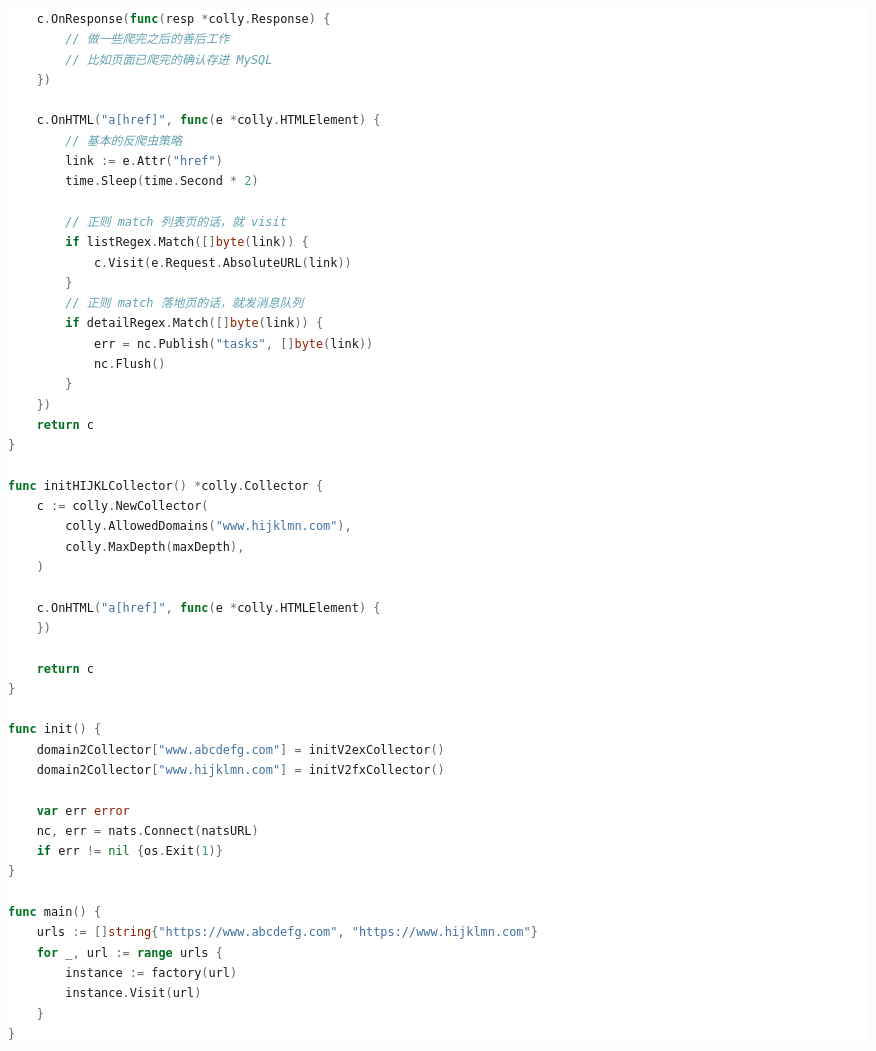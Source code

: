```go
	c.OnResponse(func(resp *colly.Response) {
		// 做一些爬完之后的善后工作
		// 比如页面已爬完的确认存进 MySQL
	})

	c.OnHTML("a[href]", func(e *colly.HTMLElement) {
		// 基本的反爬虫策略
		link := e.Attr("href")
		time.Sleep(time.Second * 2)

		// 正则 match 列表页的话，就 visit
		if listRegex.Match([]byte(link)) {
			c.Visit(e.Request.AbsoluteURL(link))
		}
		// 正则 match 落地页的话，就发消息队列
		if detailRegex.Match([]byte(link)) {
			err = nc.Publish("tasks", []byte(link))
			nc.Flush()
		}
	})
	return c
}

func initHIJKLCollector() *colly.Collector {
	c := colly.NewCollector(
		colly.AllowedDomains("www.hijklmn.com"),
		colly.MaxDepth(maxDepth),
	)

	c.OnHTML("a[href]", func(e *colly.HTMLElement) {
	})

	return c
}

func init() {
	domain2Collector["www.abcdefg.com"] = initV2exCollector()
	domain2Collector["www.hijklmn.com"] = initV2fxCollector()

	var err error
	nc, err = nats.Connect(natsURL)
	if err != nil {os.Exit(1)}
}

func main() {
	urls := []string{"https://www.abcdefg.com", "https://www.hijklmn.com"}
	for _, url := range urls {
		instance := factory(url)
		instance.Visit(url)
	}
}

```
